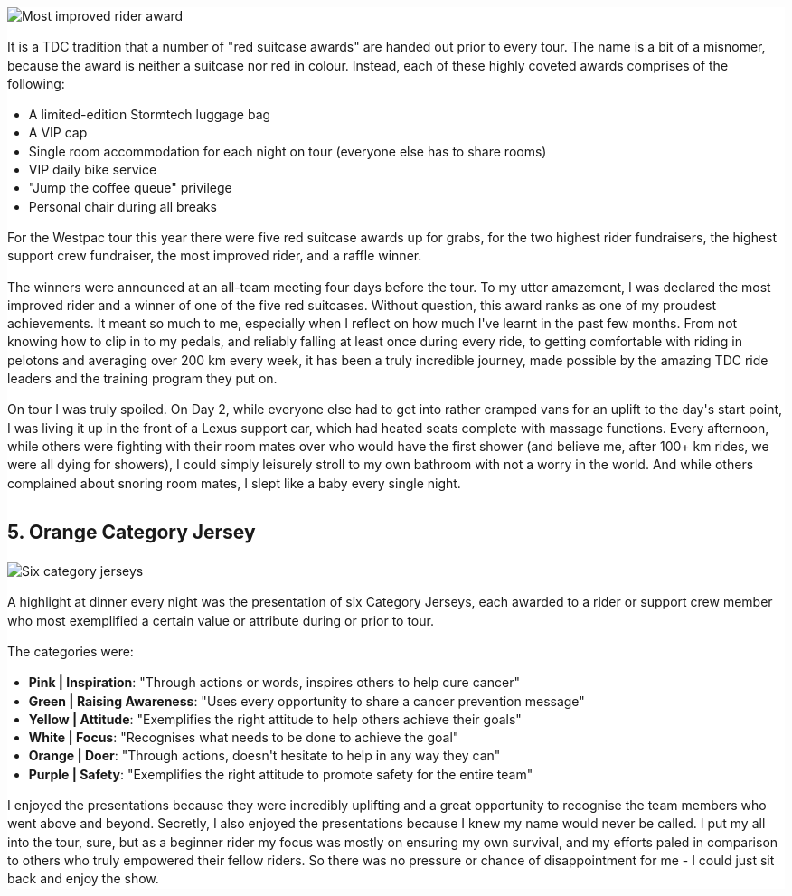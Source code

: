 ![Most improved rider award]({{site.baseurl}}/images/top-10-highlights/most-improved-award.jpg)

It is a TDC tradition that a number of "red suitcase awards" are handed out prior to every tour. The name is a bit of a misnomer, because the award is neither a suitcase nor red in colour. Instead, each of these highly coveted awards comprises of the following:

- A limited-edition Stormtech luggage bag
- A VIP cap
- Single room accommodation for each night on tour (everyone else has to share rooms)
- VIP daily bike service
- "Jump the coffee queue" privilege
- Personal chair during all breaks

For the Westpac tour this year there were five red suitcase awards up for grabs, for the two highest rider fundraisers, the highest support crew fundraiser, the most improved rider, and a raffle winner.

The winners were announced at an all-team meeting four days before the tour. To my utter amazement, I was declared the most improved rider and a winner of one of the five red suitcases. Without question, this award ranks as one of my proudest achievements. It meant so much to me, especially when I reflect on how much I've learnt in the past few months. From not knowing how to clip in to my pedals, and reliably falling at least once during every ride, to getting comfortable with riding in pelotons and averaging over 200 km every week, it has been a truly incredible journey, made possible by the amazing TDC ride leaders and the training program they put on.

On tour I was truly spoiled. On Day 2, while everyone else had to get into rather cramped vans for an uplift to the day's start point, I was living it up in the front of a Lexus support car, which had heated seats complete with massage functions. Every afternoon, while others were fighting with their room mates over who would have the first shower (and believe me, after 100+ km rides, we were all dying for showers), I could simply leisurely stroll to my own bathroom with not a worry in the world. And while others complained about snoring room mates, I slept like a baby every single night.


## 5. Orange Category Jersey

![Six category jerseys]({{site.baseurl}}/images/top-10-highlights/category-jerseys-sample.jpeg)

A highlight at dinner every night was the presentation of six Category Jerseys, each awarded to a rider or support crew member who most exemplified a certain value or attribute during or prior to tour.

The categories were:

- **Pink \| Inspiration**: "Through actions or words, inspires others to help cure cancer"
- **Green \| Raising Awareness**: "Uses every opportunity to share a cancer prevention message"
- **Yellow \| Attitude**: "Exemplifies the right attitude to help others achieve their goals"
- **White \| Focus**: "Recognises what needs to be done to achieve the goal"
- **Orange \| Doer**: "Through actions, doesn't hesitate to help in any way they can"
- **Purple \| Safety**: "Exemplifies the right attitude to promote safety for the entire team"

I enjoyed the presentations because they were incredibly uplifting and a great opportunity to recognise the team members who went above and beyond. Secretly, I also enjoyed the presentations because I knew my name would never be called. I put my all into the tour, sure, but as a beginner rider my focus was mostly on ensuring my own survival, and my efforts paled in comparison to others who truly empowered their fellow riders. So there was no pressure or chance of disappointment for me - I could just sit back and enjoy the show.
